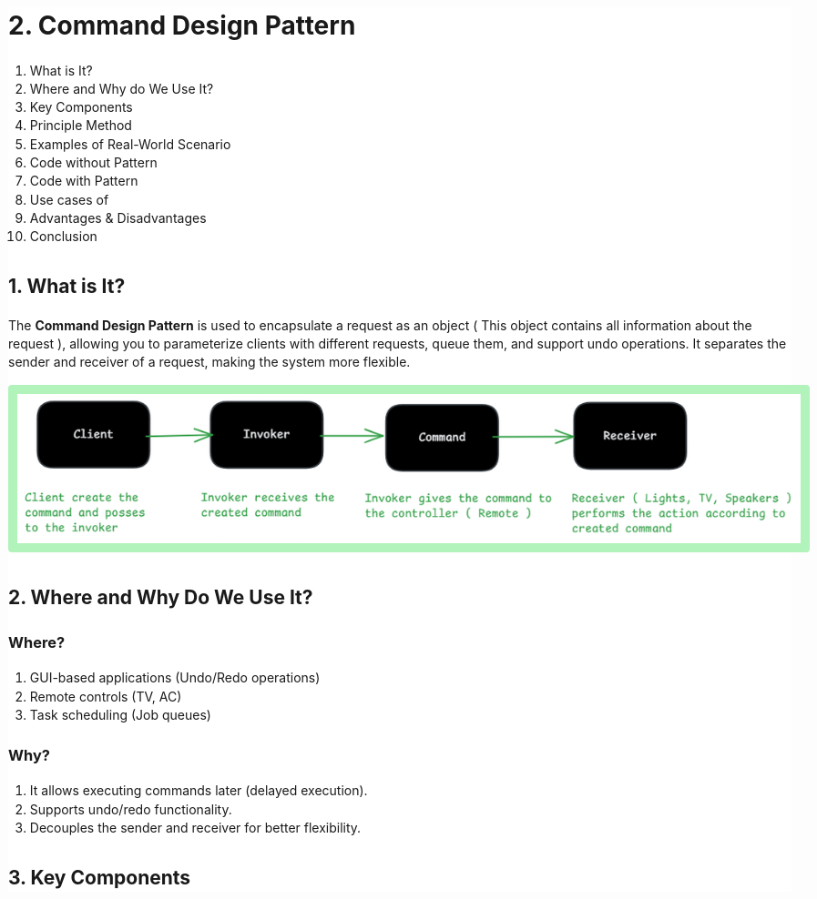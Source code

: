 # 2. Command Design Pattern

1. What is It?
2. Where and Why do We Use It?
3. Key Components
4. Principle Method
5. Examples of Real-World Scenario
6. Code without Pattern
7. Code with Pattern
8. Use cases of
9. Advantages & Disadvantages
10. Conclusion

## 1. What is It?

The **Command Design Pattern** is used to encapsulate a request as an object ( This object contains all information about the request ), allowing you to parameterize clients with different requests, queue them, and support undo operations. It separates the sender and receiver of a request, making the system more flexible.

<p align="center">
  <img src="./images/1.png" alt="Command Design Pattern" style="border: 10px solid #b2f2bb; border-radius: 4px;">
</p>

## 2. Where and Why Do We Use It?

### Where?

1. GUI-based applications (Undo/Redo operations)
2. Remote controls (TV, AC)
3. Task scheduling (Job queues)

### Why?

1. It allows executing commands later (delayed execution).
2. Supports undo/redo functionality.
3. Decouples the sender and receiver for better flexibility.

## 3. Key Components

<p align="center">